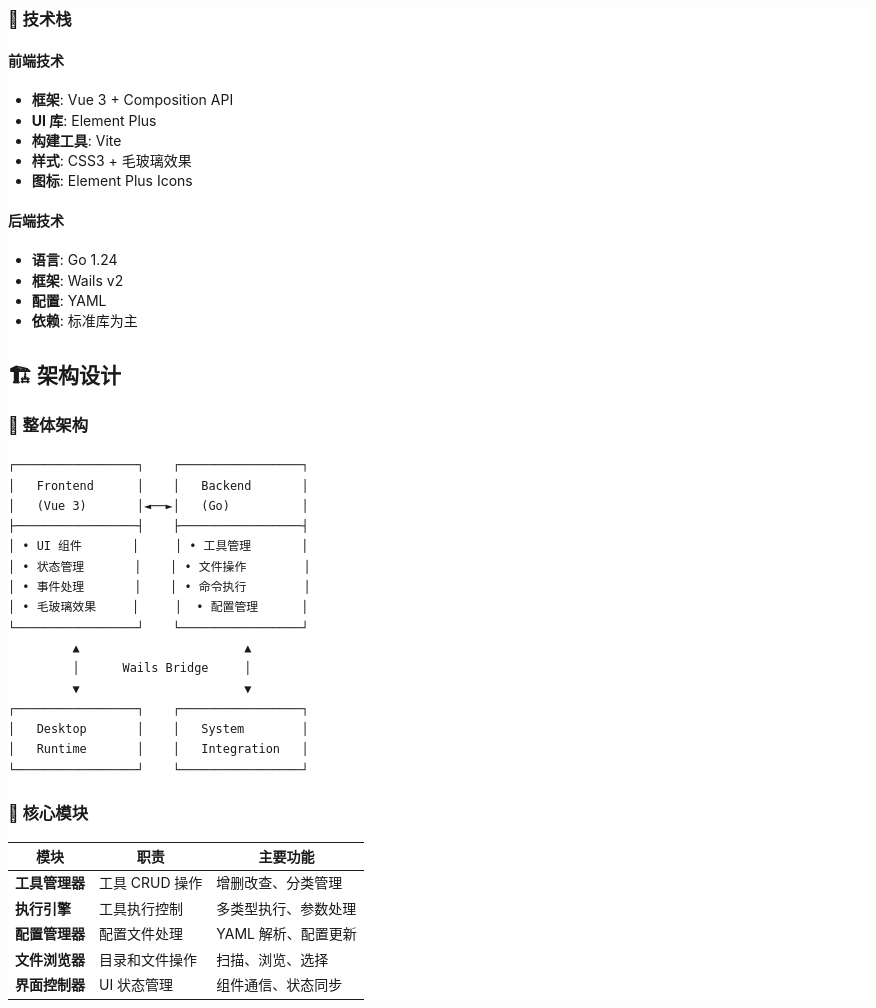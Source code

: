 ### 🔧 技术栈

#### 前端技术
- **框架**: Vue 3 + Composition API
- **UI 库**: Element Plus
- **构建工具**: Vite
- **样式**: CSS3 + 毛玻璃效果
- **图标**: Element Plus Icons

#### 后端技术
- **语言**: Go 1.24
- **框架**: Wails v2
- **配置**: YAML
- **依赖**: 标准库为主

## 🏗️ 架构设计

### 📐 整体架构

```
┌─────────────────┐    ┌─────────────────┐
│   Frontend      │    │   Backend       │
│   (Vue 3)       │◄──►│   (Go)          │
├─────────────────┤    ├─────────────────┤
│ • UI 组件       │     │ • 工具管理       │
│ • 状态管理       │    │ • 文件操作        │
│ • 事件处理       │    │ • 命令执行        │
│ • 毛玻璃效果     │     │  • 配置管理      │
└─────────────────┘    └─────────────────┘
         ▲                       ▲
         │      Wails Bridge     │
         ▼                       ▼
┌─────────────────┐    ┌─────────────────┐
│   Desktop       │    │   System        │
│   Runtime       │    │   Integration   │
└─────────────────┘    └─────────────────┘
```

### 🧩 核心模块

| 模块 | 职责 | 主要功能 |
|------|------|----------|
| **工具管理器** | 工具 CRUD 操作 | 增删改查、分类管理 |
| **执行引擎** | 工具执行控制 | 多类型执行、参数处理 |
| **配置管理器** | 配置文件处理 | YAML 解析、配置更新 |
| **文件浏览器** | 目录和文件操作 | 扫描、浏览、选择 |
| **界面控制器** | UI 状态管理 | 组件通信、状态同步 |
